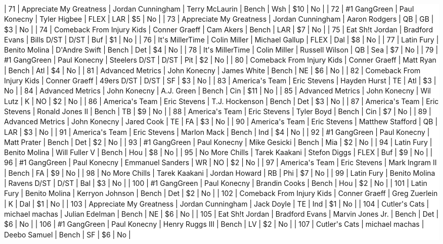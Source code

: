 | 71 | Appreciate My Greatness | Jordan Cunningham | Terry McLaurin | Bench | Wsh | $10 | No |
| 72 | #1 GangGreen | Paul Konecny | Tyler Higbee | FLEX | LAR | $5 | No |
| 73 | Appreciate My Greatness | Jordan Cunningham | Aaron Rodgers | QB | GB | $3 | No |
| 74 | Comeback From Injury Kids | Conner Graeff | Cam Akers | Bench | LAR | $7 | No |
| 75 | Eat Sh!t Jordan  | Bradford Evans | Bills D/ST | D/ST | Buf | $1 | No |
| 76 | It's MillerTime | Colin Miller | Michael Gallup | FLEX | Dal | $8 | No |
| 77 | Latin Fury | Benito Molina | D'Andre Swift | Bench | Det | $4 | No |
| 78 | It's MillerTime | Colin Miller | Russell Wilson | QB | Sea | $7 | No |
| 79 | #1 GangGreen | Paul Konecny | Steelers D/ST | D/ST | Pit | $2 | No |
| 80 | Comeback From Injury Kids | Conner Graeff | Matt Ryan | Bench | Atl | $4 | No |
| 81 | Advanced Metrics | John Konecny | James White | Bench | NE | $6 | No |
| 82 | Comeback From Injury Kids | Conner Graeff | 49ers D/ST | D/ST | SF | $3 | No |
| 83 | America's Team | Eric Stevens | Hayden Hurst | TE | Atl | $3 | No |
| 84 | Advanced Metrics | John Konecny | A.J. Green | Bench | Cin | $11 | No |
| 85 | Advanced Metrics | John Konecny | Wil Lutz | K | NO | $2 | No |
| 86 | America's Team | Eric Stevens | T.J. Hockenson | Bench | Det | $3 | No |
| 87 | America's Team | Eric Stevens | Ronald Jones II | Bench | TB | $9 | No |
| 88 | America's Team | Eric Stevens | Tyler Boyd | Bench | Cin | $7 | No |
| 89 | Advanced Metrics | John Konecny | Jared Cook | TE | FA | $3 | No |
| 90 | America's Team | Eric Stevens | Matthew Stafford | QB | LAR | $3 | No |
| 91 | America's Team | Eric Stevens | Marlon Mack | Bench | Ind | $4 | No |
| 92 | #1 GangGreen | Paul Konecny | Matt Prater | Bench | Det | $2 | No |
| 93 | #1 GangGreen | Paul Konecny | Mike Gesicki | Bench | Mia | $2 | No |
| 94 | Latin Fury | Benito Molina | Will Fuller V | Bench | Hou | $8 | No |
| 95 | No More Chills | Tarek Kaakani | Stefon Diggs | FLEX | Buf | $9 | No |
| 96 | #1 GangGreen | Paul Konecny | Emmanuel Sanders | WR | NO | $2 | No |
| 97 | America's Team | Eric Stevens | Mark Ingram II | Bench | FA | $9 | No |
| 98 | No More Chills | Tarek Kaakani | Jordan Howard | RB | Phi | $7 | No |
| 99 | Latin Fury | Benito Molina | Ravens D/ST | D/ST | Bal | $3 | No |
| 100 | #1 GangGreen | Paul Konecny | Brandin Cooks | Bench | Hou | $2 | No |
| 101 | Latin Fury | Benito Molina | Kerryon Johnson | Bench | Det | $2 | No |
| 102 | Comeback From Injury Kids | Conner Graeff | Greg Zuerlein | K | Dal | $1 | No |
| 103 | Appreciate My Greatness | Jordan Cunningham | Jack Doyle | TE | Ind | $1 | No |
| 104 | Cutler's Cats | michael machas | Julian Edelman | Bench | NE | $6 | No |
| 105 | Eat Sh!t Jordan  | Bradford Evans | Marvin Jones Jr. | Bench | Det | $6 | No |
| 106 | #1 GangGreen | Paul Konecny | Henry Ruggs III | Bench | LV | $2 | No |
| 107 | Cutler's Cats | michael machas | Deebo Samuel | Bench | SF | $6 | No |